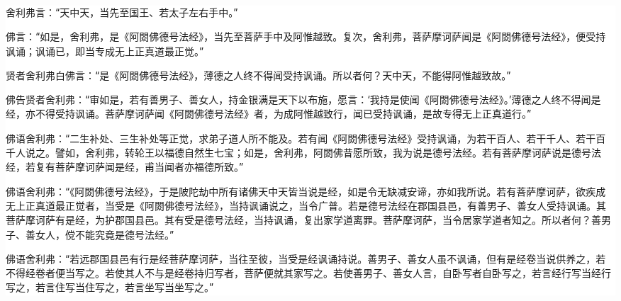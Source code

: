 舍利弗言：“天中天，当先至国王、若太子左右手中。”  

佛言：“如是，舍利弗，是《阿閦佛德号法经》，当先至菩萨手中及阿惟越致。复次，舍利弗，菩萨摩诃萨闻是《阿閦佛德号法经》，便受持讽诵；讽诵已，即当专成无上正真道最正觉。”  

贤者舍利弗白佛言：“是《阿閦佛德号法经》，薄德之人终不得闻受持讽诵。所以者何？天中天，不能得阿惟越致故。”  

佛告贤者舍利弗：“审如是，若有善男子、善女人，持金银满是天下以布施，愿言：‘我持是使闻《阿閦佛德号法经》。’薄德之人终不得闻是经，亦不得受持讽诵。菩萨摩诃萨闻《阿閦佛德号法经》者，为成阿惟越致行，闻已受持讽诵，是故专得无上正真道行。”  

佛语舍利弗：“二生补处、三生补处等正觉，求弟子道人所不能及。若有闻《阿閦佛德号法经》受持讽诵，为若干百人、若干千人、若干百千人说之。譬如，舍利弗，转轮王以福德自然生七宝；如是，舍利弗，阿閦佛昔愿所致，我为说是德号法经。若有菩萨摩诃萨说是德号法经，若复有菩萨摩诃萨闻是经，甫当闻者亦福德所致。”  

佛语舍利弗：“《阿閦佛德号法经》，于是陂陀劫中所有诸佛天中天皆当说是经，如是令无缺减安谛，亦如我所说。若有菩萨摩诃萨，欲疾成无上正真道最正觉者，当受是《阿閦佛德号法经》，当持讽诵说之，当令广普。若是德号法经在郡国县邑，有善男子、善女人受持讽诵。其菩萨摩诃萨有是经，为护郡国县邑。其有受是德号法经，当持讽诵，复出家学道离罪。菩萨摩诃萨，当令居家学道者知之。所以者何？善男子、善女人，傥不能究竟是德号法经。”  

佛语舍利弗：“若远郡国县邑有行是经菩萨摩诃萨，当往至彼，当受是经讽诵持说。善男子、善女人虽不讽诵，但有是经卷当说供养之，若不得经卷者便当写之。若使其人不与是经卷持归写者，菩萨便就其家写之。若使善男子、善女人言，自卧写者自卧写之，若言经行写当经行写之，若言住写当住写之，若言坐写当坐写之。”  
